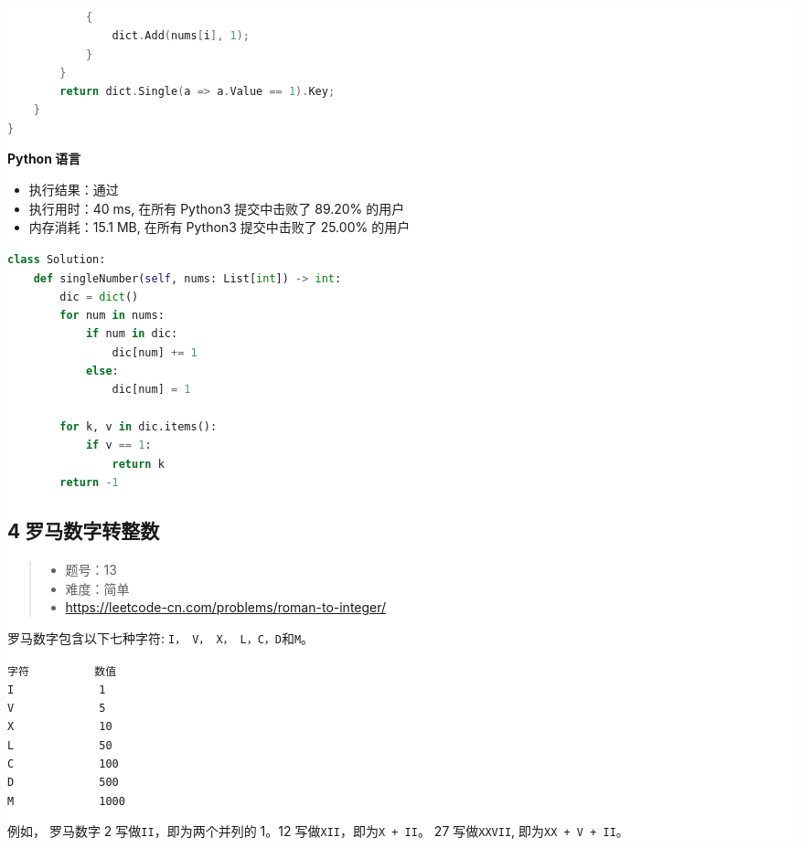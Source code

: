 ```c
            {
                dict.Add(nums[i], 1);
            }
        }
        return dict.Single(a => a.Value == 1).Key;
    }
}
```

**Python 语言**

- 执行结果：通过
- 执行用时：40 ms, 在所有 Python3 提交中击败了 89.20% 的用户
- 内存消耗：15.1 MB, 在所有 Python3 提交中击败了 25.00% 的用户

```python
class Solution:
    def singleNumber(self, nums: List[int]) -> int:
        dic = dict()
        for num in nums:
            if num in dic:
                dic[num] += 1
            else:
                dic[num] = 1

        for k, v in dic.items():
            if v == 1:
                return k
        return -1
```




## 4 罗马数字转整数

> - 题号：13
> - 难度：简单
> - https://leetcode-cn.com/problems/roman-to-integer/

罗马数字包含以下七种字符: `I， V， X， L，C，D`和`M`。

```
字符          数值
I             1
V             5
X             10
L             50
C             100
D             500
M             1000
```

例如， 罗马数字 2 写做`II`，即为两个并列的 1。12 写做`XII`，即为`X + II`。 27 写做`XXVII`, 即为`XX + V + II`。

